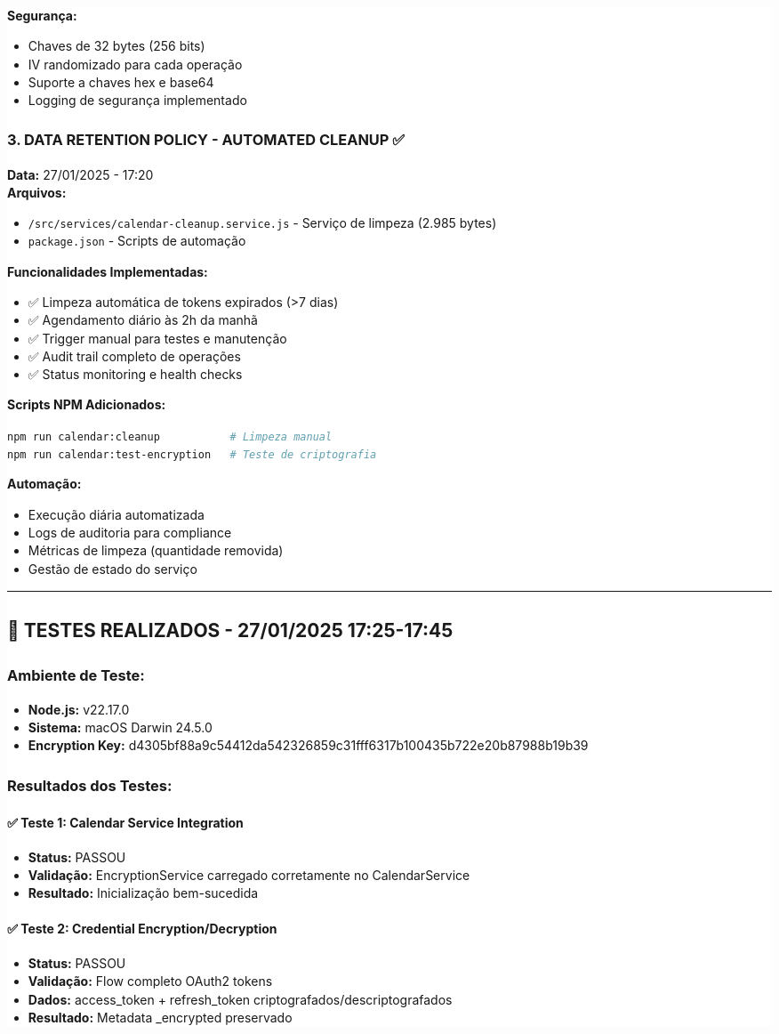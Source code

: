 **Segurança:**
- Chaves de 32 bytes (256 bits)
- IV randomizado para cada operação
- Suporte a chaves hex e base64
- Logging de segurança implementado

### **3. DATA RETENTION POLICY - AUTOMATED CLEANUP** ✅
**Data:** 27/01/2025 - 17:20  
**Arquivos:**
- `/src/services/calendar-cleanup.service.js` - Serviço de limpeza (2.985 bytes)
- `package.json` - Scripts de automação

**Funcionalidades Implementadas:**
- ✅ Limpeza automática de tokens expirados (>7 dias)
- ✅ Agendamento diário às 2h da manhã
- ✅ Trigger manual para testes e manutenção
- ✅ Audit trail completo de operações
- ✅ Status monitoring e health checks

**Scripts NPM Adicionados:**
```bash
npm run calendar:cleanup           # Limpeza manual
npm run calendar:test-encryption   # Teste de criptografia
```

**Automação:**
- Execução diária automatizada
- Logs de auditoria para compliance
- Métricas de limpeza (quantidade removida)
- Gestão de estado do serviço

---

## 🧪 **TESTES REALIZADOS - 27/01/2025 17:25-17:45**

### **Ambiente de Teste:**
- **Node.js:** v22.17.0
- **Sistema:** macOS Darwin 24.5.0
- **Encryption Key:** d4305bf88a9c54412da542326859c31fff6317b100435b722e20b87988b19b39

### **Resultados dos Testes:**

#### **✅ Teste 1: Calendar Service Integration**
- **Status:** PASSOU
- **Validação:** EncryptionService carregado corretamente no CalendarService
- **Resultado:** Inicialização bem-sucedida

#### **✅ Teste 2: Credential Encryption/Decryption**
- **Status:** PASSOU  
- **Validação:** Flow completo OAuth2 tokens
- **Dados:** access_token + refresh_token criptografados/descriptografados
- **Resultado:** Metadata _encrypted preservado
